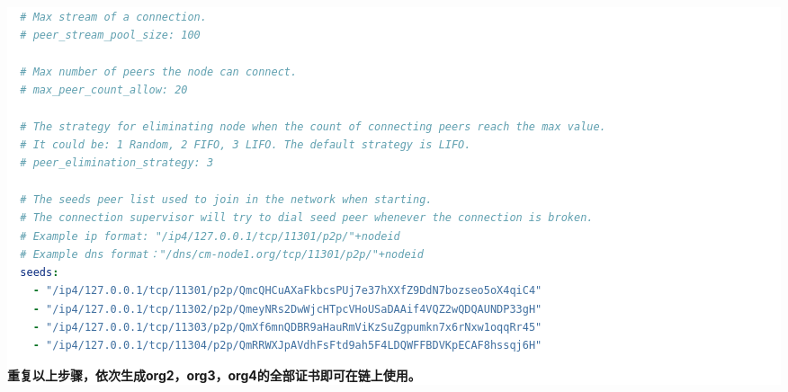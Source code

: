 ```yaml
  # Max stream of a connection.
  # peer_stream_pool_size: 100

  # Max number of peers the node can connect.
  # max_peer_count_allow: 20

  # The strategy for eliminating node when the count of connecting peers reach the max value.
  # It could be: 1 Random, 2 FIFO, 3 LIFO. The default strategy is LIFO.
  # peer_elimination_strategy: 3

  # The seeds peer list used to join in the network when starting.
  # The connection supervisor will try to dial seed peer whenever the connection is broken.
  # Example ip format: "/ip4/127.0.0.1/tcp/11301/p2p/"+nodeid
  # Example dns format："/dns/cm-node1.org/tcp/11301/p2p/"+nodeid
  seeds:
    - "/ip4/127.0.0.1/tcp/11301/p2p/QmcQHCuAXaFkbcsPUj7e37hXXfZ9DdN7bozseo5oX4qiC4"
    - "/ip4/127.0.0.1/tcp/11302/p2p/QmeyNRs2DwWjcHTpcVHoUSaDAAif4VQZ2wQDQAUNDP33gH"
    - "/ip4/127.0.0.1/tcp/11303/p2p/QmXf6mnQDBR9aHauRmViKzSuZgpumkn7x6rNxw1oqqRr45"
    - "/ip4/127.0.0.1/tcp/11304/p2p/QmRRWXJpAVdhFsFtd9ah5F4LDQWFFBDVKpECAF8hssqj6H"
```



**重复以上步骤，依次生成org2，org3，org4的全部证书即可在链上使用。**

